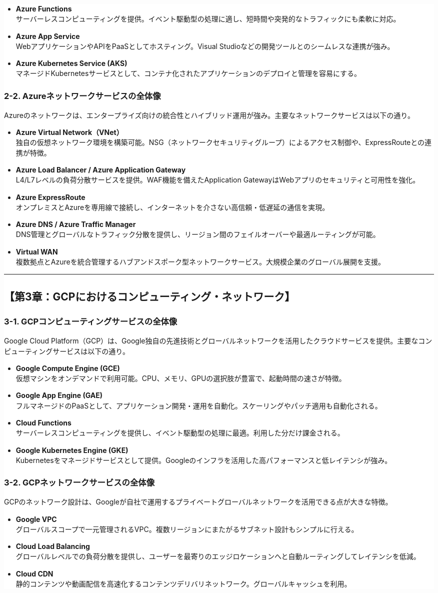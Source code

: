 - **Azure Functions**  
  サーバーレスコンピューティングを提供。イベント駆動型の処理に適し、短時間や突発的なトラフィックにも柔軟に対応。

- **Azure App Service**  
  WebアプリケーションやAPIをPaaSとしてホスティング。Visual Studioなどの開発ツールとのシームレスな連携が強み。

- **Azure Kubernetes Service (AKS)**  
  マネージドKubernetesサービスとして、コンテナ化されたアプリケーションのデプロイと管理を容易にする。

### 2-2. Azureネットワークサービスの全体像
Azureのネットワークは、エンタープライズ向けの統合性とハイブリッド運用が強み。主要なネットワークサービスは以下の通り。

- **Azure Virtual Network（VNet）**  
  独自の仮想ネットワーク環境を構築可能。NSG（ネットワークセキュリティグループ）によるアクセス制御や、ExpressRouteとの連携が特徴。

- **Azure Load Balancer / Azure Application Gateway**  
  L4/L7レベルの負荷分散サービスを提供。WAF機能を備えたApplication GatewayはWebアプリのセキュリティと可用性を強化。

- **Azure ExpressRoute**  
  オンプレミスとAzureを専用線で接続し、インターネットを介さない高信頼・低遅延の通信を実現。

- **Azure DNS / Azure Traffic Manager**  
  DNS管理とグローバルなトラフィック分散を提供し、リージョン間のフェイルオーバーや最適ルーティングが可能。

- **Virtual WAN**  
  複数拠点とAzureを統合管理するハブアンドスポーク型ネットワークサービス。大規模企業のグローバル展開を支援。

---

## 【第3章：GCPにおけるコンピューティング・ネットワーク】

### 3-1. GCPコンピューティングサービスの全体像
Google Cloud Platform（GCP）は、Google独自の先進技術とグローバルネットワークを活用したクラウドサービスを提供。主要なコンピューティングサービスは以下の通り。

- **Google Compute Engine (GCE)**  
  仮想マシンをオンデマンドで利用可能。CPU、メモリ、GPUの選択肢が豊富で、起動時間の速さが特徴。

- **Google App Engine (GAE)**  
  フルマネージドのPaaSとして、アプリケーション開発・運用を自動化。スケーリングやパッチ適用も自動化される。

- **Cloud Functions**  
  サーバーレスコンピューティングを提供し、イベント駆動型の処理に最適。利用した分だけ課金される。

- **Google Kubernetes Engine (GKE)**  
  Kubernetesをマネージドサービスとして提供。Googleのインフラを活用した高パフォーマンスと低レイテンシが強み。

### 3-2. GCPネットワークサービスの全体像
GCPのネットワーク設計は、Googleが自社で運用するプライベートグローバルネットワークを活用できる点が大きな特徴。

- **Google VPC**  
  グローバルスコープで一元管理されるVPC。複数リージョンにまたがるサブネット設計もシンプルに行える。

- **Cloud Load Balancing**  
  グローバルレベルでの負荷分散を提供し、ユーザーを最寄りのエッジロケーションへと自動ルーティングしてレイテンシを低減。

- **Cloud CDN**  
  静的コンテンツや動画配信を高速化するコンテンツデリバリネットワーク。グローバルキャッシュを利用。
